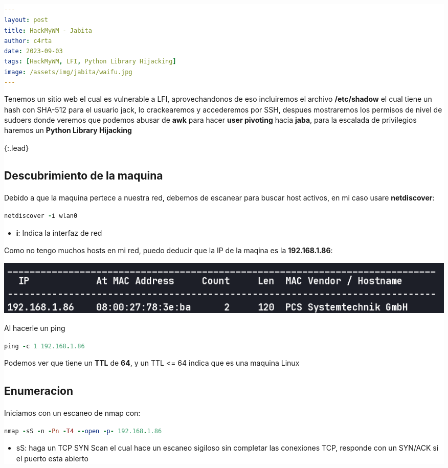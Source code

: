 ```yaml
---
layout: post
title: HackMyWM - Jabita
author: c4rta
date: 2023-09-03
tags: [HackMyWM, LFI, Python Library Hijacking]
image: /assets/img/jabita/waifu.jpg
---
```


Tenemos un sitio web el cual es vulnerable a LFI, aprovechandonos de eso incluiremos el archivo **/etc/shadow** el cual tiene un hash con SHA-512 para el usuario jack, lo crackearemos y accederemos por SSH, despues mostraremos los permisos de nivel de sudoers donde veremos que podemos abusar de **awk** para hacer **user pivoting** hacia **jaba**, para la escalada de privilegios haremos un **Python Library Hijacking**

{:.lead}

## Descubrimiento de la maquina

Debido a que la maquina pertece a nuestra red, debemos de escanear para buscar host activos, en mi caso usare **netdiscover**:

```ruby
netdiscover -i wlan0
```

- **i**: Indica la interfaz de red

Como no tengo muchos hosts en mi red, puedo deducir que la IP de la maqina es la **192.168.1.86**:

![](/assets/img/jabita/1.png)

Al hacerle un ping

```ruby
ping -c 1 192.168.1.86
```
Podemos ver que tiene un **TTL** de **64**, y un TTL <= 64 indica que es una maquina Linux

## Enumeracion

Iniciamos con un escaneo de nmap con:

```ruby
nmap -sS -n -Pn -T4 --open -p- 192.168.1.86 
```

- sS: haga un TCP SYN Scan el cual hace un escaneo sigiloso sin completar las conexiones TCP, responde con un SYN/ACK si el puerto esta abierto
